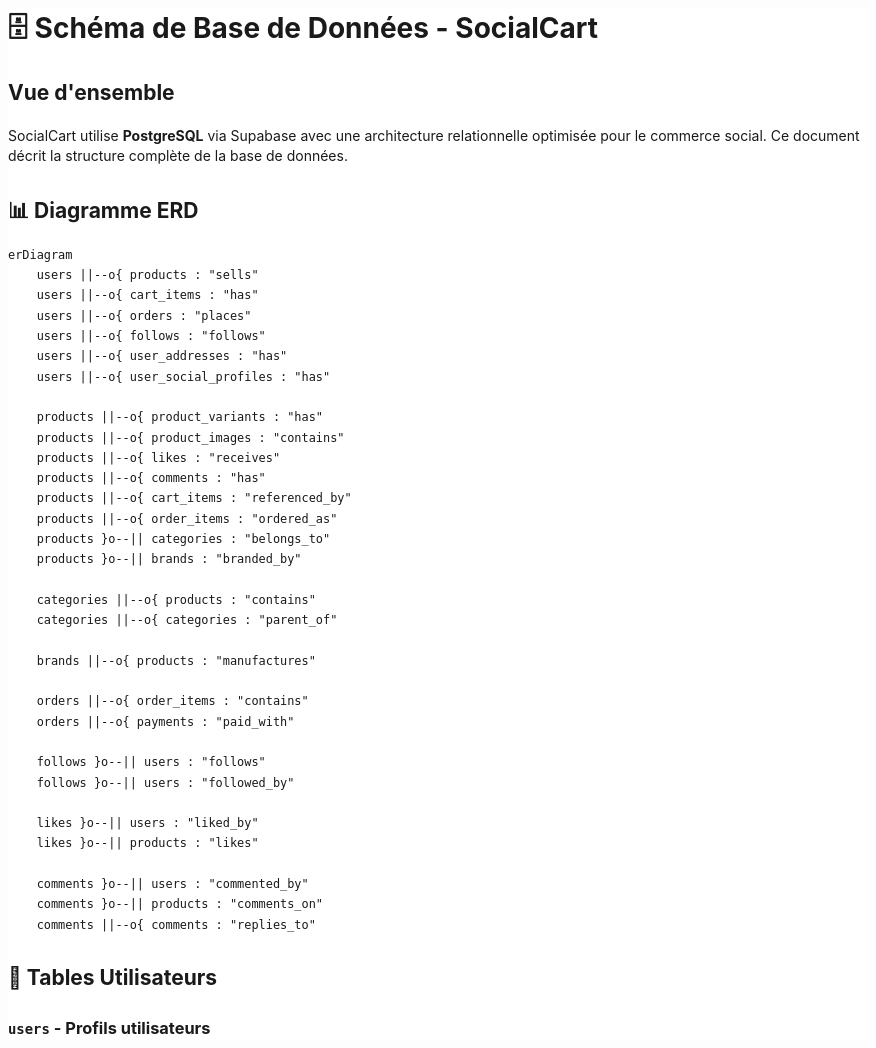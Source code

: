 # 🗄️ Schéma de Base de Données - SocialCart

## Vue d'ensemble

SocialCart utilise **PostgreSQL** via Supabase avec une architecture relationnelle optimisée pour le commerce social. Ce document décrit la structure complète de la base de données.

## 📊 Diagramme ERD

```mermaid
erDiagram
    users ||--o{ products : "sells"
    users ||--o{ cart_items : "has"
    users ||--o{ orders : "places"
    users ||--o{ follows : "follows"
    users ||--o{ user_addresses : "has"
    users ||--o{ user_social_profiles : "has"
    
    products ||--o{ product_variants : "has"
    products ||--o{ product_images : "contains"
    products ||--o{ likes : "receives"
    products ||--o{ comments : "has"
    products ||--o{ cart_items : "referenced_by"
    products ||--o{ order_items : "ordered_as"
    products }o--|| categories : "belongs_to"
    products }o--|| brands : "branded_by"
    
    categories ||--o{ products : "contains"
    categories ||--o{ categories : "parent_of"
    
    brands ||--o{ products : "manufactures"
    
    orders ||--o{ order_items : "contains"
    orders ||--o{ payments : "paid_with"
    
    follows }o--|| users : "follows"
    follows }o--|| users : "followed_by"
    
    likes }o--|| users : "liked_by"
    likes }o--|| products : "likes"
    
    comments }o--|| users : "commented_by"
    comments }o--|| products : "comments_on"
    comments ||--o{ comments : "replies_to"
```

## 👤 Tables Utilisateurs

### `users` - Profils utilisateurs
